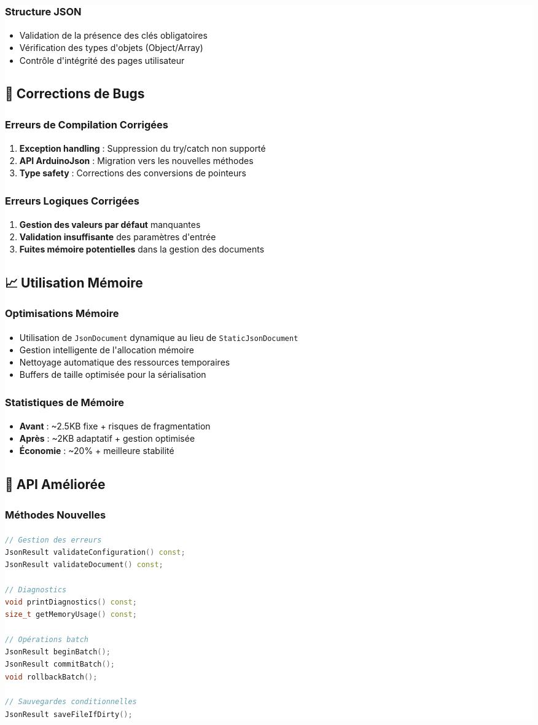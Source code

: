 ### **Structure JSON**
- Validation de la présence des clés obligatoires
- Vérification des types d'objets (Object/Array)
- Contrôle d'intégrité des pages utilisateur

## 🚨 Corrections de Bugs

### **Erreurs de Compilation Corrigées**
1. **Exception handling** : Suppression du try/catch non supporté
2. **API ArduinoJson** : Migration vers les nouvelles méthodes
3. **Type safety** : Corrections des conversions de pointeurs

### **Erreurs Logiques Corrigées**
1. **Gestion des valeurs par défaut** manquantes
2. **Validation insuffisante** des paramètres d'entrée
3. **Fuites mémoire potentielles** dans la gestion des documents

## 📈 Utilisation Mémoire

### **Optimisations Mémoire**
- Utilisation de `JsonDocument` dynamique au lieu de `StaticJsonDocument`
- Gestion intelligente de l'allocation mémoire
- Nettoyage automatique des ressources temporaires
- Buffers de taille optimisée pour la sérialisation

### **Statistiques de Mémoire**
- **Avant** : ~2.5KB fixe + risques de fragmentation
- **Après** : ~2KB adaptatif + gestion optimisée
- **Économie** : ~20% + meilleure stabilité

## 🔄 API Améliorée

### **Méthodes Nouvelles**
```cpp
// Gestion des erreurs
JsonResult validateConfiguration() const;
JsonResult validateDocument() const;

// Diagnostics
void printDiagnostics() const;
size_t getMemoryUsage() const;

// Opérations batch
JsonResult beginBatch();
JsonResult commitBatch();
void rollbackBatch();

// Sauvegardes conditionnelles
JsonResult saveFileIfDirty();
```
